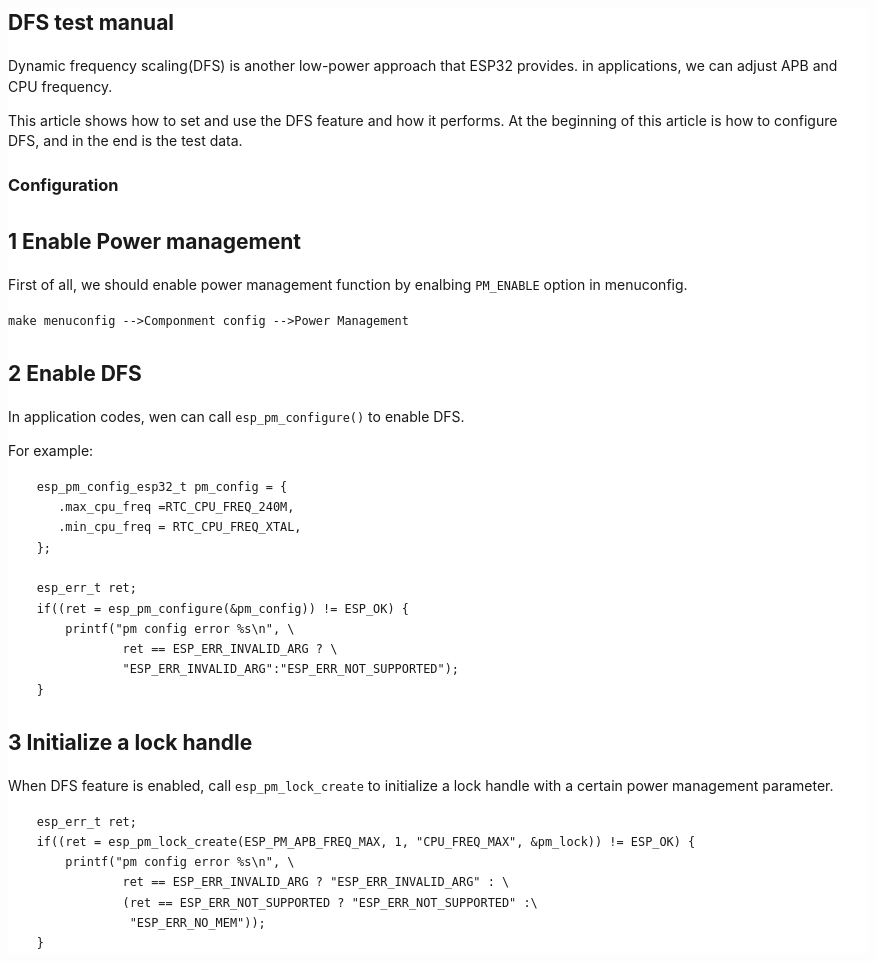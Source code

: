 ## DFS test manual
Dynamic frequency scaling(DFS) is another low-power approach that ESP32 provides. in applications, we can adjust APB and CPU frequency.

This article shows how to set and use the DFS feature and how it performs. At the beginning of this article is how to configure DFS, and in the end is the test data.


### Configuration

1 Enable Power management
-

First of all, we should enable power management function by enalbing `PM_ENABLE` option in menuconfig.

`make menuconfig -->Componment config -->Power Management`

2 Enable DFS
-

In application codes, wen can call `esp_pm_configure()` to enable DFS.

For example:

```
    esp_pm_config_esp32_t pm_config = {
       .max_cpu_freq =RTC_CPU_FREQ_240M,
       .min_cpu_freq = RTC_CPU_FREQ_XTAL,
    };
  
    esp_err_t ret;
    if((ret = esp_pm_configure(&pm_config)) != ESP_OK) {
        printf("pm config error %s\n", \
                ret == ESP_ERR_INVALID_ARG ? \
                "ESP_ERR_INVALID_ARG":"ESP_ERR_NOT_SUPPORTED");
    }

```

3 Initialize a lock handle
-

When DFS feature is enabled, call `esp_pm_lock_create` to initialize a lock handle with a certain power management parameter.

```
    esp_err_t ret;
    if((ret = esp_pm_lock_create(ESP_PM_APB_FREQ_MAX, 1, "CPU_FREQ_MAX", &pm_lock)) != ESP_OK) {
        printf("pm config error %s\n", \
                ret == ESP_ERR_INVALID_ARG ? "ESP_ERR_INVALID_ARG" : \
                (ret == ESP_ERR_NOT_SUPPORTED ? "ESP_ERR_NOT_SUPPORTED" :\
                 "ESP_ERR_NO_MEM"));
    }
```
